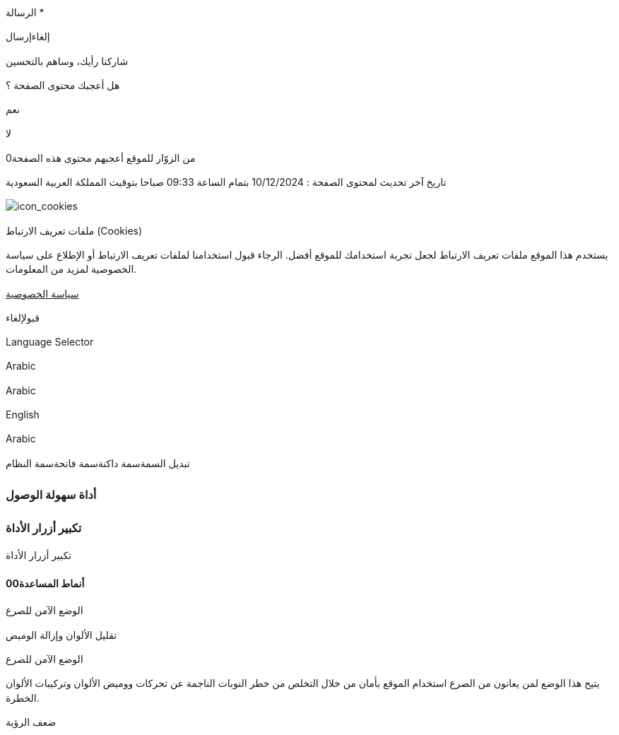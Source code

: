 الرسالة \*

إلغاءإرسال

شاركنا رأيك، وساهم بالتحسين

هل أعجبك محتوى الصفحة ؟

نعم

لا

0من الزوّار للموقع أعجبهم محتوى هذه الصفحة

تاريخ آخر تحديث لمحتوى الصفحة : 10/12/2024 بتمام الساعة 09:33 صباحا بتوقيت المملكة العربية السعودية

![icon_cookies](https://my.gov.sa/_next/static/media/icon_cookies.c1d1ffef.svg)

ملفات تعريف الارتباط (Cookies)

يستخدم هذا الموقع ملفات تعريف الارتباط لجعل تجربة استخدامك للموقع أفضل. الرجاء قبول استخدامنا لملفات تعريف الارتباط أو الإطلاع على سياسة الخصوصية لمزيد من المعلومات.

[سياسة الخصوصية](https://my.gov.sa/ar/content/data-protection)

قبولإلغاء

Language Selector

<div class="muneer-language-switcher--lang">
<span class="muneer-language-switcher--lang-flag" style="background-image: url('https://flagcdn.com/sa.svg');"></span>
<span class="muneer-language-switcher--lang-name">Arabic</span>
</div>

Arabic

English

Arabic

تبديل السمةسمة داكنةسمة فاتحةسمة النظام

### أداة سهولة الوصول

### تكبير أزرار الأداة

تكبير أزرار الأداة

#### أنماط المساعدة00

الوضع الآمن للصرع

تقليل الألوان وإزالة الوميض

الوضع الآمن للصرع

يتيح هذا الوضع لمن يعانون من الصرع استخدام الموقع بأمان من خلال التخلص من خطر النوبات الناجمة عن تحركات ووميض الألوان وتركيبات الألوان الخطرة.

ضعف الرؤية
